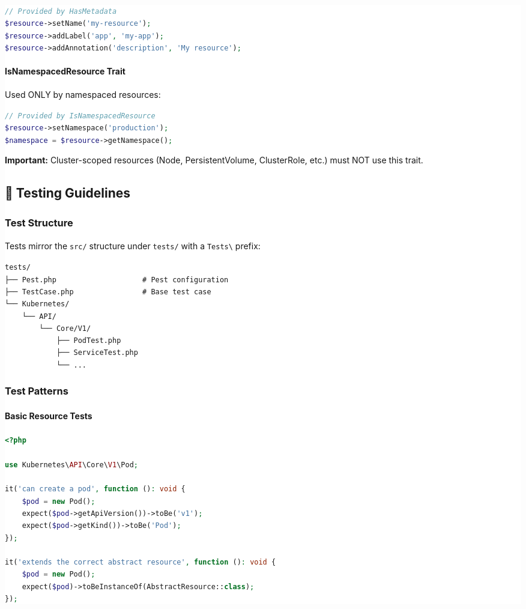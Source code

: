 ```php
// Provided by HasMetadata
$resource->setName('my-resource');
$resource->addLabel('app', 'my-app');
$resource->addAnnotation('description', 'My resource');
```

#### IsNamespacedResource Trait
Used ONLY by namespaced resources:

```php
// Provided by IsNamespacedResource  
$resource->setNamespace('production');
$namespace = $resource->getNamespace();
```

**Important:** Cluster-scoped resources (Node, PersistentVolume, ClusterRole, etc.) must NOT use this trait.

## 🧪 Testing Guidelines

### Test Structure

Tests mirror the `src/` structure under `tests/` with a `Tests\` prefix:

```
tests/
├── Pest.php                    # Pest configuration
├── TestCase.php                # Base test case
└── Kubernetes/
    └── API/
        └── Core/V1/
            ├── PodTest.php
            ├── ServiceTest.php
            └── ...
```

### Test Patterns

#### Basic Resource Tests
```php
<?php

use Kubernetes\API\Core\V1\Pod;

it('can create a pod', function (): void {
    $pod = new Pod();
    expect($pod->getApiVersion())->toBe('v1');
    expect($pod->getKind())->toBe('Pod');
});

it('extends the correct abstract resource', function (): void {
    $pod = new Pod();
    expect($pod)->toBeInstanceOf(AbstractResource::class);
});
```
